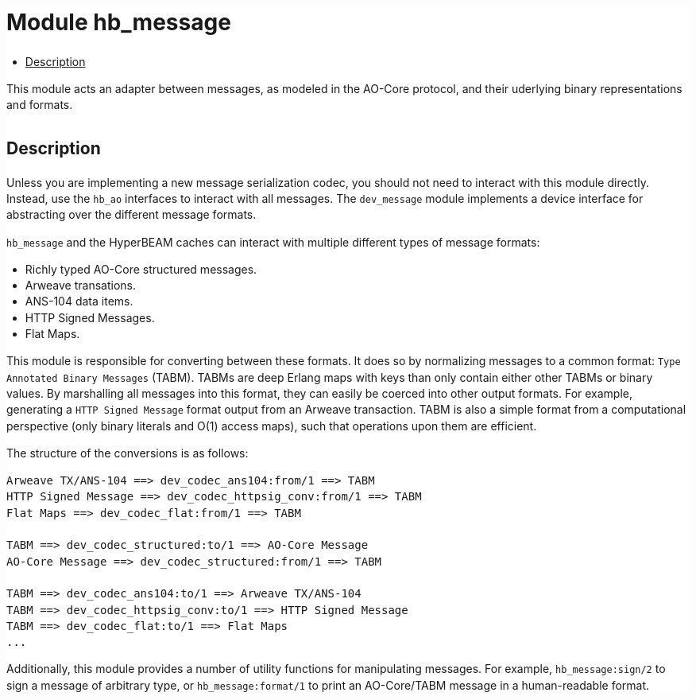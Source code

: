 

# Module hb_message #
* [Description](#description)

This module acts an adapter between messages, as modeled in the
AO-Core protocol, and their uderlying binary representations and formats.

<a name="description"></a>

## Description ##

Unless you are implementing a new message serialization codec, you should
not need to interact with this module directly. Instead, use the
`hb_ao` interfaces to interact with all messages. The `dev_message`
module implements a device interface for abstracting over the different
message formats.

`hb_message` and the HyperBEAM caches can interact with multiple different
types of message formats:

- Richly typed AO-Core structured messages.
- Arweave transations.
- ANS-104 data items.
- HTTP Signed Messages.
- Flat Maps.

This module is responsible for converting between these formats. It does so
by normalizing messages to a common format: `Type Annotated Binary Messages`
(TABM). TABMs are deep Erlang maps with keys than only contain either other
TABMs or binary values. By marshalling all messages into this format, they
can easily be coerced into other output formats. For example, generating a
`HTTP Signed Message` format output from an Arweave transaction. TABM is
also a simple format from a computational perspective (only binary literals
and O(1) access maps), such that operations upon them are efficient.

The structure of the conversions is as follows:

<pre>
Arweave TX/ANS-104 ==> dev_codec_ans104:from/1 ==> TABM
HTTP Signed Message ==> dev_codec_httpsig_conv:from/1 ==> TABM
Flat Maps ==> dev_codec_flat:from/1 ==> TABM

TABM ==> dev_codec_structured:to/1 ==> AO-Core Message
AO-Core Message ==> dev_codec_structured:from/1 ==> TABM

TABM ==> dev_codec_ans104:to/1 ==> Arweave TX/ANS-104
TABM ==> dev_codec_httpsig_conv:to/1 ==> HTTP Signed Message
TABM ==> dev_codec_flat:to/1 ==> Flat Maps
...
</pre>

Additionally, this module provides a number of utility functions for
manipulating messages. For example, `hb_message:sign/2` to sign a message of
arbitrary type, or `hb_message:format/1` to print an AO-Core/TABM message in
a human-readable format.
